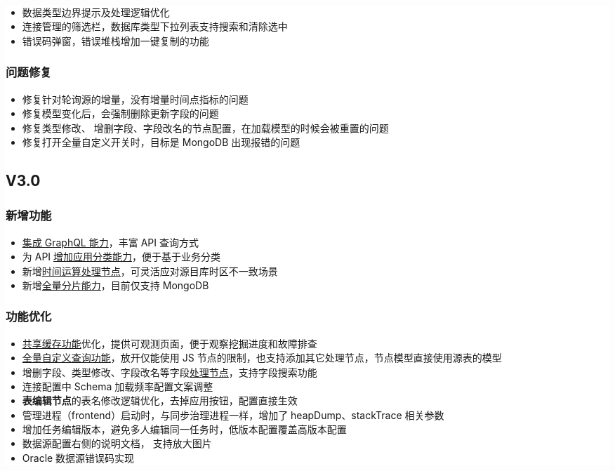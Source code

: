 - 数据类型边界提示及处理逻辑优化
- 连接管理的筛选栏，数据库类型下拉列表支持搜索和清除选中
- 错误码弹窗，错误堆栈增加一键复制的功能

### 问题修复

- 修复针对轮询源的增量，没有增量时间点指标的问题
- 修复模型变化后，会强制删除更新字段的问题
- 修复类型修改、 增删字段、字段改名的节点配置，在加载模型的时候会被重置的问题
- 修复打开全量自定义开关时，目标是 MongoDB 出现报错的问题



## V3.0

### 新增功能

- [集成 GraphQL 能力](../user-guide/data-service/query-via-graphql.md)，丰富 API 查询方式
- 为 API [增加应用分类能力](../user-guide/data-service/create-api-service.md)，便于基于业务分类
- 新增[时间运算处理节点](../user-guide/data-development/process-node.md#date-calculation)，可灵活应对源目库时区不一致场景
- 新增[全量分片能力](../case-practices/best-practice/full-breakpoint-resumption.md)，目前仅支持 MongoDB

### 功能优化

- [共享缓存功能](../user-guide/advanced-settings/share-mining.md)优化，提供可观测页面，便于观察挖掘进度和故障排查
- [全量自定义查询功能](../user-guide/data-development/create-task.md#full-sql-query)，放开仅能使用 JS 节点的限制，也支持添加其它处理节点，节点模型直接使用源表的模型
- 增删字段、类型修改、字段改名等字段[处理节点](../user-guide/data-development/process-node.md)，支持字段搜索功能
- 连接配置中 Schema 加载频率配置文案调整
- **表编辑节点**的表名修改逻辑优化，去掉应用按钮，配置直接生效
- 管理进程（frontend）启动时，与同步治理进程一样，增加了 heapDump、stackTrace 相关参数
- 增加任务编辑版本，避免多人编辑同一任务时，低版本配置覆盖高版本配置
- 数据源配置右侧的说明文档， 支持放大图片
- Oracle 数据源错误码实现
